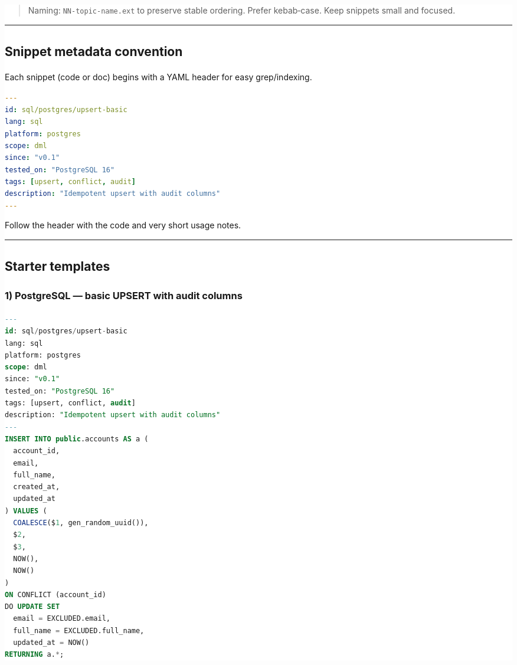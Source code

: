> Naming: `NN-topic-name.ext` to preserve stable ordering. Prefer kebab‑case. Keep snippets small and focused.

---

## Snippet metadata convention

Each snippet (code or doc) begins with a YAML header for easy grep/indexing.

```yaml
---
id: sql/postgres/upsert-basic
lang: sql
platform: postgres
scope: dml
since: "v0.1"
tested_on: "PostgreSQL 16"
tags: [upsert, conflict, audit]
description: "Idempotent upsert with audit columns"
---
```

Follow the header with the code and very short usage notes.

---

## Starter templates

### 1) PostgreSQL — basic UPSERT with audit columns

```sql
---
id: sql/postgres/upsert-basic
lang: sql
platform: postgres
scope: dml
since: "v0.1"
tested_on: "PostgreSQL 16"
tags: [upsert, conflict, audit]
description: "Idempotent upsert with audit columns"
---
INSERT INTO public.accounts AS a (
  account_id,
  email,
  full_name,
  created_at,
  updated_at
) VALUES (
  COALESCE($1, gen_random_uuid()),
  $2,
  $3,
  NOW(),
  NOW()
)
ON CONFLICT (account_id)
DO UPDATE SET
  email = EXCLUDED.email,
  full_name = EXCLUDED.full_name,
  updated_at = NOW()
RETURNING a.*;
```
